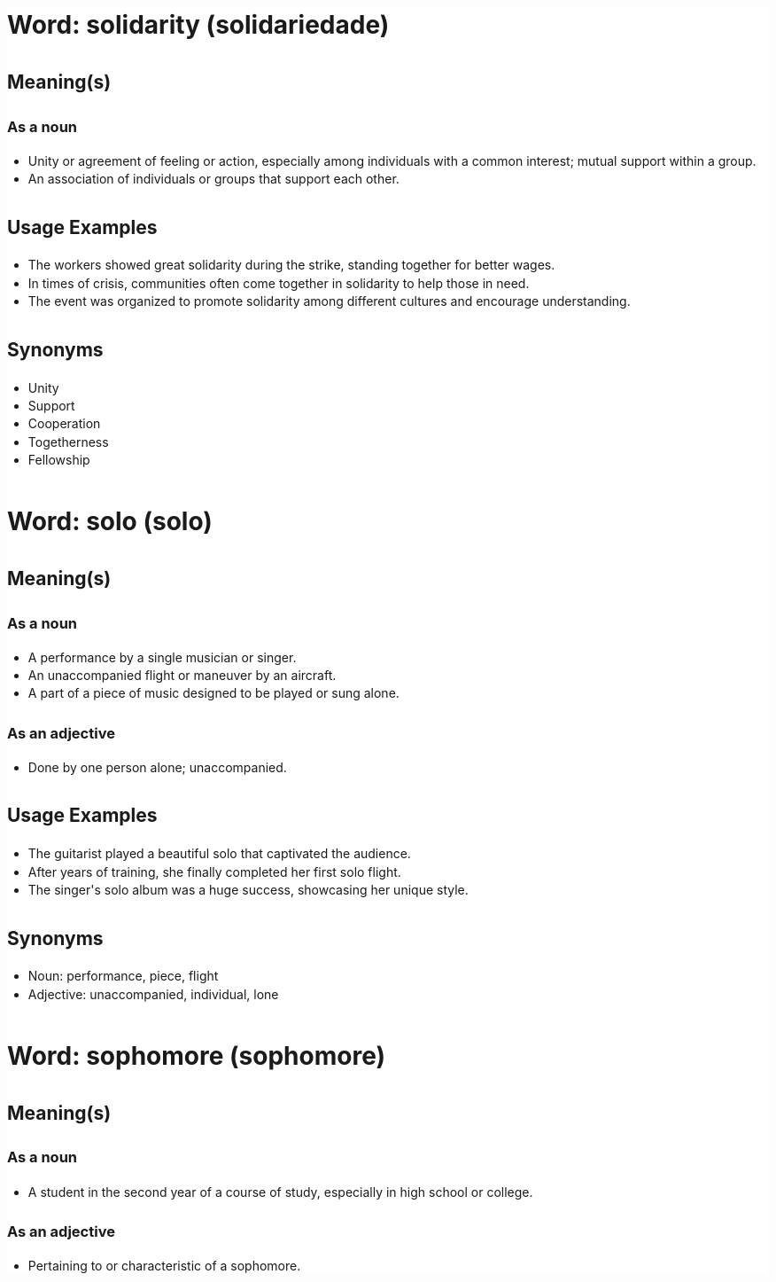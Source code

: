 # Word: solidarity (solidariedade)  
## Meaning(s)  
### As a noun  
- Unity or agreement of feeling or action, especially among individuals with a common interest; mutual support within a group.  
- An association of individuals or groups that support each other.  

## Usage Examples  
- The workers showed great solidarity during the strike, standing together for better wages.  
- In times of crisis, communities often come together in solidarity to help those in need.  
- The event was organized to promote solidarity among different cultures and encourage understanding.  

## Synonyms  
- Unity  
- Support  
- Cooperation  
- Togetherness  
- Fellowship  

# Word: solo (solo)  
## Meaning(s)  
### As a noun  
- A performance by a single musician or singer.  
- An unaccompanied flight or maneuver by an aircraft.  
- A part of a piece of music designed to be played or sung alone.  

### As an adjective  
- Done by one person alone; unaccompanied.  

## Usage Examples  
- The guitarist played a beautiful solo that captivated the audience.  
- After years of training, she finally completed her first solo flight.  
- The singer's solo album was a huge success, showcasing her unique style.  

## Synonyms  
- Noun: performance, piece, flight  
- Adjective: unaccompanied, individual, lone  

# Word: sophomore (sophomore)  
## Meaning(s)  
### As a noun  
- A student in the second year of a course of study, especially in high school or college.  
### As an adjective  
- Pertaining to or characteristic of a sophomore.  
